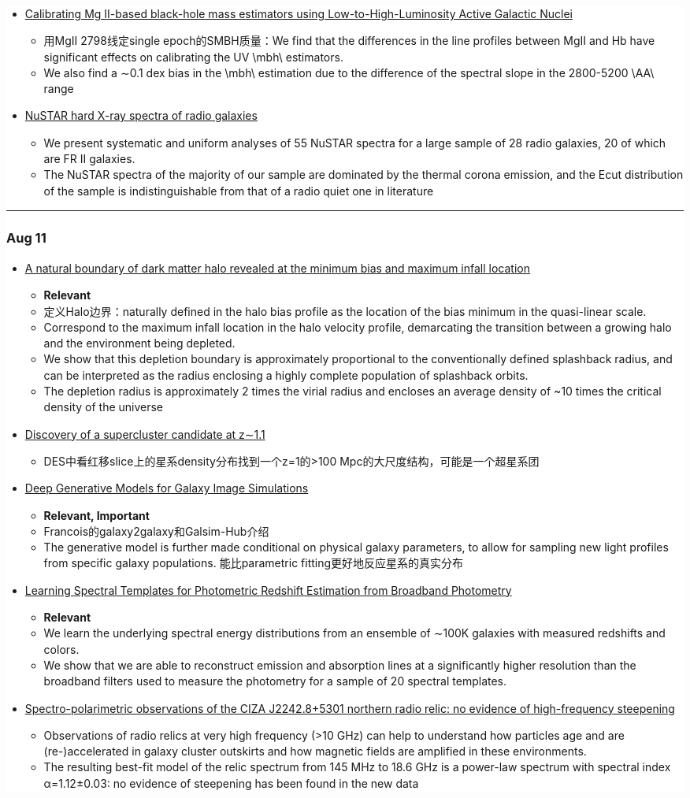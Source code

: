 - [Calibrating Mg II-based black-hole mass estimators using Low-to-High-Luminosity Active Galactic Nuclei](https://arxiv.org/abs/2008.02990)
    - 用MgII 2798线定single epoch的SMBH质量：We find that the differences in the line profiles between MgII and Hb have significant effects on calibrating the UV \mbh\ estimators.
    - We also find a ∼0.1 dex bias in the \mbh\ estimation due to the difference of the spectral slope in the 2800-5200 \AA\ range

- [NuSTAR hard X-ray spectra of radio galaxies](https://arxiv.org/abs/2008.03293)
    - We present systematic and uniform analyses of 55 NuSTAR spectra for a large sample of 28 radio galaxies, 20 of which are FR II galaxies.
    - The NuSTAR spectra of the majority of our sample are dominated by the thermal corona emission, and the Ecut distribution of the sample is indistinguishable from that of a radio quiet one in literature

----

### Aug 11

- [A natural boundary of dark matter halo revealed at the minimum bias and maximum infall location](https://arxiv.org/abs/2008.03477)
    - **Relevant**
    - 定义Halo边界：naturally defined in the halo bias profile as the location of the bias minimum in the quasi-linear scale.
    - Correspond to the maximum infall location in the halo velocity profile, demarcating the transition between a growing halo and the environment being depleted.
    - We show that this depletion boundary is approximately proportional to the conventionally defined splashback radius, and can be interpreted as the radius enclosing a highly complete population of splashback orbits.
    - The depletion radius is approximately 2 times the virial radius and encloses an average density of ~10 times the critical density of the universe

- [Discovery of a supercluster candidate at z∼1.1](https://arxiv.org/abs/2008.03477)
    - DES中看红移slice上的星系density分布找到一个z=1的>100 Mpc的大尺度结构，可能是一个超星系团

- [Deep Generative Models for Galaxy Image Simulations](https://arxiv.org/abs/2008.03833)
    - **Relevant, Important**
    - Francois的galaxy2galaxy和Galsim-Hub介绍
    - The generative model is further made conditional on physical galaxy parameters, to allow for sampling new light profiles from specific galaxy populations. 能比parametric fitting更好地反应星系的真实分布

- [Learning Spectral Templates for Photometric Redshift Estimation from Broadband Photometry](https://arxiv.org/abs/2008.04291)
    - **Relevant**
    - We learn the underlying spectral energy distributions from an ensemble of ∼100K galaxies with measured redshifts and colors.
    - We show that we are able to reconstruct emission and absorption lines at a significantly higher resolution than the broadband filters used to measure the photometry for a sample of 20 spectral templates.

- [Spectro-polarimetric observations of the CIZA J2242.8+5301 northern radio relic: no evidence of high-frequency steepening](https://arxiv.org/abs/2008.03314)
    - Observations of radio relics at very high frequency (>10 GHz) can help to understand how particles age and are (re-)accelerated in galaxy cluster outskirts and how magnetic fields are amplified in these environments.
    - The resulting best-fit model of the relic spectrum from 145 MHz to 18.6 GHz is a power-law spectrum with spectral index α=1.12±0.03: no evidence of steepening has been found in the new data
